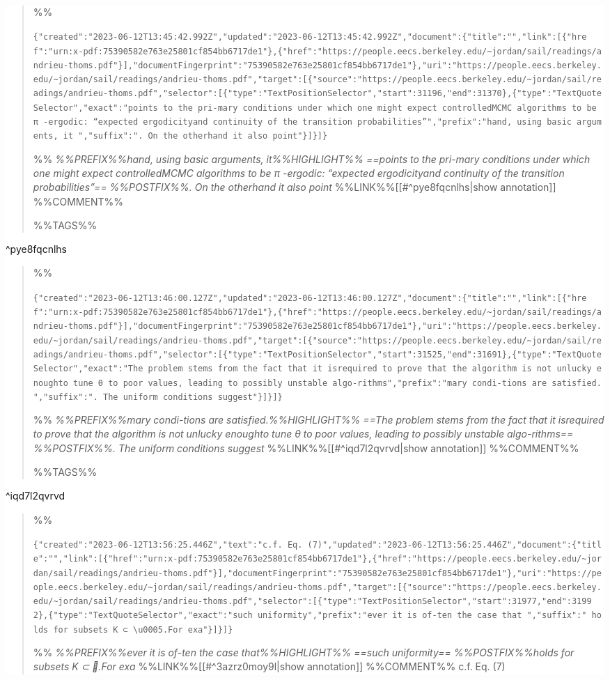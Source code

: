 >%%
>```annotation-json
>{"created":"2023-06-12T13:45:42.992Z","updated":"2023-06-12T13:45:42.992Z","document":{"title":"","link":[{"href":"urn:x-pdf:75390582e763e25801cf854bb6717de1"},{"href":"https://people.eecs.berkeley.edu/~jordan/sail/readings/andrieu-thoms.pdf"}],"documentFingerprint":"75390582e763e25801cf854bb6717de1"},"uri":"https://people.eecs.berkeley.edu/~jordan/sail/readings/andrieu-thoms.pdf","target":[{"source":"https://people.eecs.berkeley.edu/~jordan/sail/readings/andrieu-thoms.pdf","selector":[{"type":"TextPositionSelector","start":31196,"end":31370},{"type":"TextQuoteSelector","exact":"points to the pri-mary conditions under which one might expect controlledMCMC algorithms to be π -ergodic: “expected ergodicityand continuity of the transition probabilities”","prefix":"hand, using basic arguments, it ","suffix":". On the otherhand it also point"}]}]}
>```
>%%
>*%%PREFIX%%hand, using basic arguments, it%%HIGHLIGHT%% ==points to the pri-mary conditions under which one might expect controlledMCMC algorithms to be π -ergodic: “expected ergodicityand continuity of the transition probabilities”== %%POSTFIX%%. On the otherhand it also point*
>%%LINK%%[[#^pye8fqcnlhs|show annotation]]
>%%COMMENT%%
>
>%%TAGS%%
>
^pye8fqcnlhs


>%%
>```annotation-json
>{"created":"2023-06-12T13:46:00.127Z","updated":"2023-06-12T13:46:00.127Z","document":{"title":"","link":[{"href":"urn:x-pdf:75390582e763e25801cf854bb6717de1"},{"href":"https://people.eecs.berkeley.edu/~jordan/sail/readings/andrieu-thoms.pdf"}],"documentFingerprint":"75390582e763e25801cf854bb6717de1"},"uri":"https://people.eecs.berkeley.edu/~jordan/sail/readings/andrieu-thoms.pdf","target":[{"source":"https://people.eecs.berkeley.edu/~jordan/sail/readings/andrieu-thoms.pdf","selector":[{"type":"TextPositionSelector","start":31525,"end":31691},{"type":"TextQuoteSelector","exact":"The problem stems from the fact that it isrequired to prove that the algorithm is not unlucky enoughto tune θ to poor values, leading to possibly unstable algo-rithms","prefix":"mary condi-tions are satisfied. ","suffix":". The uniform conditions suggest"}]}]}
>```
>%%
>*%%PREFIX%%mary condi-tions are satisfied.%%HIGHLIGHT%% ==The problem stems from the fact that it isrequired to prove that the algorithm is not unlucky enoughto tune θ to poor values, leading to possibly unstable algo-rithms== %%POSTFIX%%. The uniform conditions suggest*
>%%LINK%%[[#^iqd7l2qvrvd|show annotation]]
>%%COMMENT%%
>
>%%TAGS%%
>
^iqd7l2qvrvd


>%%
>```annotation-json
>{"created":"2023-06-12T13:56:25.446Z","text":"c.f. Eq. (7)","updated":"2023-06-12T13:56:25.446Z","document":{"title":"","link":[{"href":"urn:x-pdf:75390582e763e25801cf854bb6717de1"},{"href":"https://people.eecs.berkeley.edu/~jordan/sail/readings/andrieu-thoms.pdf"}],"documentFingerprint":"75390582e763e25801cf854bb6717de1"},"uri":"https://people.eecs.berkeley.edu/~jordan/sail/readings/andrieu-thoms.pdf","target":[{"source":"https://people.eecs.berkeley.edu/~jordan/sail/readings/andrieu-thoms.pdf","selector":[{"type":"TextPositionSelector","start":31977,"end":31992},{"type":"TextQuoteSelector","exact":"such uniformity","prefix":"ever it is of-ten the case that ","suffix":" holds for subsets K ⊂ \u0005.For exa"}]}]}
>```
>%%
>*%%PREFIX%%ever it is of-ten the case that%%HIGHLIGHT%% ==such uniformity== %%POSTFIX%%holds for subsets K ⊂ .For exa*
>%%LINK%%[[#^3azrz0moy9l|show annotation]]
>%%COMMENT%%
>c.f. Eq. (7)